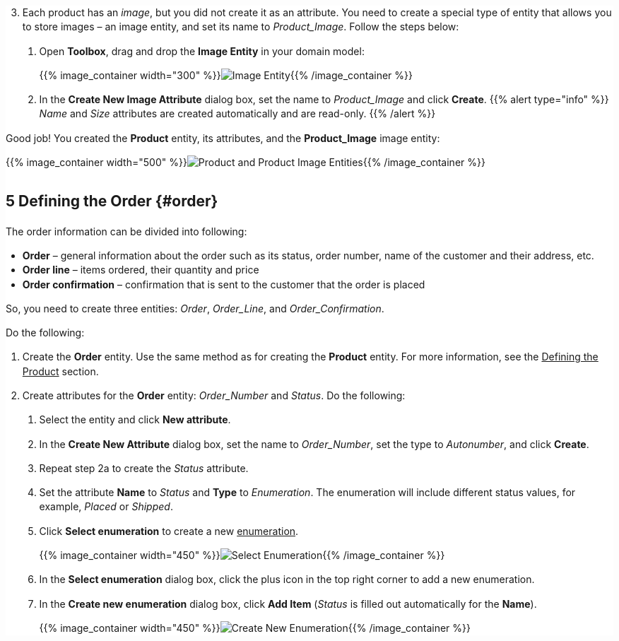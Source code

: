 3. Each product has an *image*, but you did not create it as an attribute. You need to create a special type of entity that allows you to store images – an image entity, and set its name to *Product_Image*. Follow the steps below:

	1.  Open **Toolbox**, drag and drop the **Image Entity** in your domain model:

		{{% image_container width="300" %}}![Image Entity](attachments/domain-model-how-to-configure/adding-image-entity.png){{% /image_container %}}

	2. In the **Create New Image Attribute** dialog box, set the name to *Product_Image* and click **Create**.
		{{% alert type="info" %}} *Name* and *Size* attributes are created automatically and are read-only.
		{{% /alert %}}

Good job! You created the **Product** entity, its attributes, and the **Product_Image** image entity:

{{% image_container width="500" %}}![Product and Product Image Entities](attachments/domain-model-how-to-configure/product-and-product-image.png){{% /image_container %}}

## 5 Defining the Order {#order}

The order information can be divided into following:

* **Order** – general information about the order such as its status, order number, name of the customer and their address, etc. 
* **Order line** – items ordered, their quantity and price
* **Order confirmation** – confirmation that is sent to the customer that the order is placed

So, you need to create three entities: *Order*, *Order_Line*, and *Order_Confirmation*. 

Do the following:

1. Create the **Order** entity. Use the same method as for creating the **Product** entity. For more information, see the [Defining the Product](#product) section. 

2. Create attributes for the **Order** entity: *Order_Number* and *Status*. Do the following:<br />
    1. Select the entity and click **New attribute**.
      
    2. In the **Create New Attribute** dialog box, set the name to *Order_Number*, set the type to *Autonumber*, and click **Create**. 
      
    3. Repeat step 2a to create the *Status* attribute.
      
    4. Set the attribute **Name** to *Status* and **Type** to *Enumeration*. The enumeration will include different status values, for example, *Placed* or *Shipped*. 
      
    5. Click **Select enumeration** to create a new [enumeration](/studio/domain-models-enumeration). 
      
		{{% image_container width="450" %}}![Select Enumeration](attachments/domain-model-how-to-configure/select-enumeration.png){{% /image_container %}}
      
    6. In the **Select enumeration** dialog box, click the plus icon in the top right corner to add a new enumeration.
      
    7. In the **Create new enumeration** dialog box, click **Add Item** (*Status* is filled out automatically for the **Name**).
      
		{{% image_container width="450" %}}![Create New Enumeration](attachments/domain-model-how-to-configure/create-new-enumeration.png){{% /image_container %}}
      
